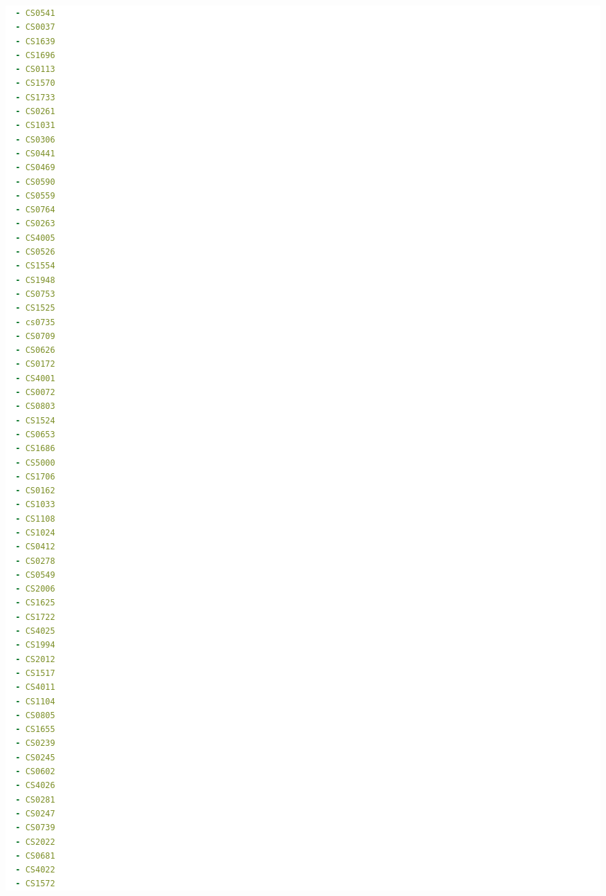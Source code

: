 ```yaml
  - CS0541
  - CS0037
  - CS1639
  - CS1696
  - CS0113
  - CS1570
  - CS1733
  - CS0261
  - CS1031
  - CS0306
  - CS0441
  - CS0469
  - CS0590
  - CS0559
  - CS0764
  - CS0263
  - CS4005
  - CS0526
  - CS1554
  - CS1948
  - CS0753
  - CS1525
  - cs0735
  - CS0709
  - CS0626
  - CS0172
  - CS4001
  - CS0072
  - CS0803
  - CS1524
  - CS0653
  - CS1686
  - CS5000
  - CS1706
  - CS0162
  - CS1033
  - CS1108
  - CS1024
  - CS0412
  - CS0278
  - CS0549
  - CS2006
  - CS1625
  - CS1722
  - CS4025
  - CS1994
  - CS2012
  - CS1517
  - CS4011
  - CS1104
  - CS0805
  - CS1655
  - CS0239
  - CS0245
  - CS0602
  - CS4026
  - CS0281
  - CS0247
  - CS0739
  - CS2022
  - CS0681
  - CS4022
  - CS1572
```